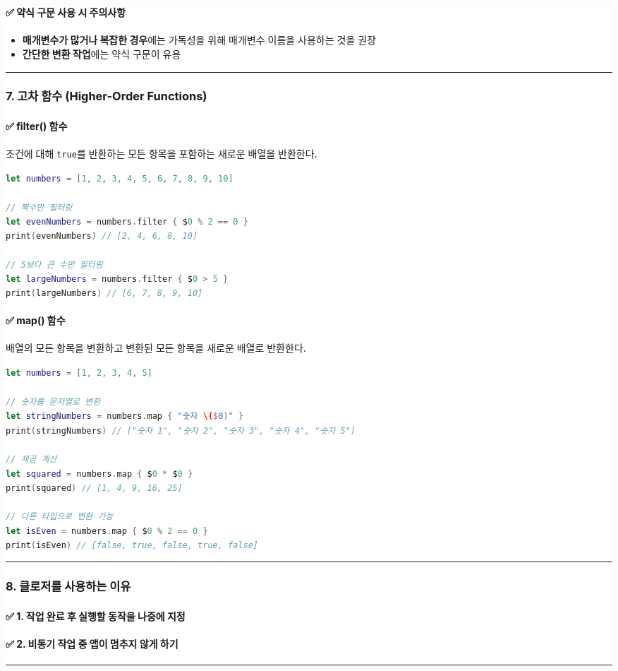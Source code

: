 #### ✅ 약식 구문 사용 시 주의사항

- **매개변수가 많거나 복잡한 경우**에는 가독성을 위해 매개변수 이름을 사용하는 것을 권장
- **간단한 변환 작업**에는 약식 구문이 유용

---

### 7. 고차 함수 (Higher-Order Functions)

#### ✅ filter() 함수

조건에 대해 `true`를 반환하는 모든 항목을 포함하는 새로운 배열을 반환한다.

```swift
let numbers = [1, 2, 3, 4, 5, 6, 7, 8, 9, 10]

// 짝수만 필터링
let evenNumbers = numbers.filter { $0 % 2 == 0 }
print(evenNumbers) // [2, 4, 6, 8, 10]

// 5보다 큰 수만 필터링
let largeNumbers = numbers.filter { $0 > 5 }
print(largeNumbers) // [6, 7, 8, 9, 10]
```

#### ✅ map() 함수

배열의 모든 항목을 변환하고 변환된 모든 항목을 새로운 배열로 반환한다.

```swift
let numbers = [1, 2, 3, 4, 5]

// 숫자를 문자열로 변환
let stringNumbers = numbers.map { "숫자 \($0)" }
print(stringNumbers) // ["숫자 1", "숫자 2", "숫자 3", "숫자 4", "숫자 5"]

// 제곱 계산
let squared = numbers.map { $0 * $0 }
print(squared) // [1, 4, 9, 16, 25]

// 다른 타입으로 변환 가능
let isEven = numbers.map { $0 % 2 == 0 }
print(isEven) // [false, true, false, true, false]
```

---

### 8. 클로저를 사용하는 이유

#### ✅ 1. 작업 완료 후 실행할 동작을 나중에 지정

#### ✅ 2. 비동기 작업 중 앱이 멈추지 않게 하기

---
